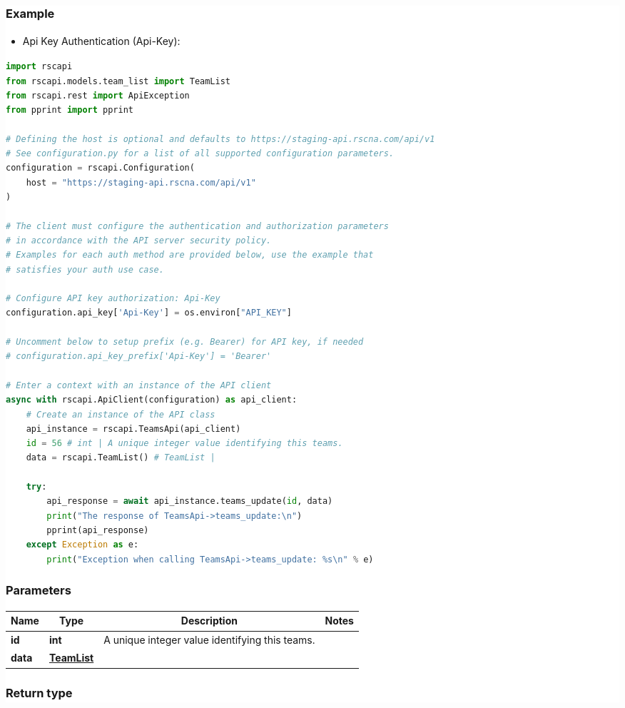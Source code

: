
### Example

* Api Key Authentication (Api-Key):

```python
import rscapi
from rscapi.models.team_list import TeamList
from rscapi.rest import ApiException
from pprint import pprint

# Defining the host is optional and defaults to https://staging-api.rscna.com/api/v1
# See configuration.py for a list of all supported configuration parameters.
configuration = rscapi.Configuration(
    host = "https://staging-api.rscna.com/api/v1"
)

# The client must configure the authentication and authorization parameters
# in accordance with the API server security policy.
# Examples for each auth method are provided below, use the example that
# satisfies your auth use case.

# Configure API key authorization: Api-Key
configuration.api_key['Api-Key'] = os.environ["API_KEY"]

# Uncomment below to setup prefix (e.g. Bearer) for API key, if needed
# configuration.api_key_prefix['Api-Key'] = 'Bearer'

# Enter a context with an instance of the API client
async with rscapi.ApiClient(configuration) as api_client:
    # Create an instance of the API class
    api_instance = rscapi.TeamsApi(api_client)
    id = 56 # int | A unique integer value identifying this teams.
    data = rscapi.TeamList() # TeamList | 

    try:
        api_response = await api_instance.teams_update(id, data)
        print("The response of TeamsApi->teams_update:\n")
        pprint(api_response)
    except Exception as e:
        print("Exception when calling TeamsApi->teams_update: %s\n" % e)
```



### Parameters


Name | Type | Description  | Notes
------------- | ------------- | ------------- | -------------
 **id** | **int**| A unique integer value identifying this teams. | 
 **data** | [**TeamList**](TeamList.md)|  | 

### Return type
